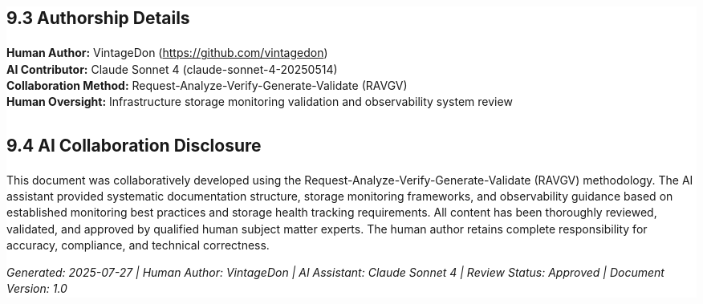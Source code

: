 ## **9.3 Authorship Details**

**Human Author:** VintageDon (<https://github.com/vintagedon>)  
**AI Contributor:** Claude Sonnet 4 (claude-sonnet-4-20250514)  
**Collaboration Method:** Request-Analyze-Verify-Generate-Validate (RAVGV)  
**Human Oversight:** Infrastructure storage monitoring validation and observability system review

## **9.4 AI Collaboration Disclosure**

This document was collaboratively developed using the Request-Analyze-Verify-Generate-Validate (RAVGV) methodology. The AI assistant provided systematic documentation structure, storage monitoring frameworks, and observability guidance based on established monitoring best practices and storage health tracking requirements. All content has been thoroughly reviewed, validated, and approved by qualified human subject matter experts. The human author retains complete responsibility for accuracy, compliance, and technical correctness.

*Generated: 2025-07-27 | Human Author: VintageDon | AI Assistant: Claude Sonnet 4 | Review Status: Approved | Document Version: 1.0*
